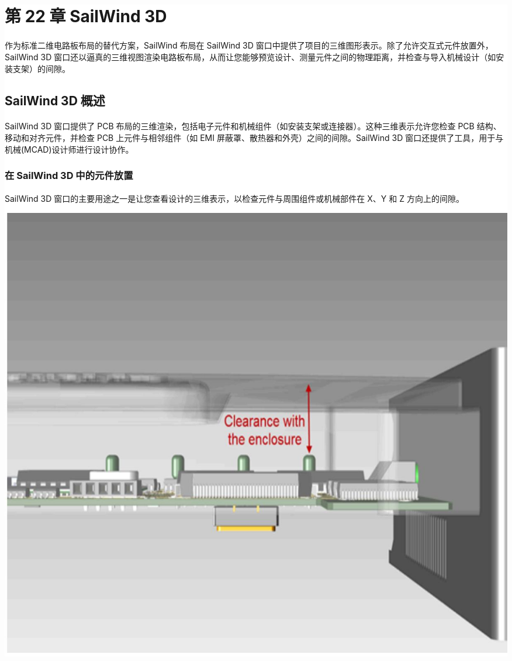 # 第 22 章 SailWind 3D

作为标准二维电路板布局的替代方案，SailWind 布局在 SailWind 3D 窗口中提供了项目的三维图形表示。除了允许交互式元件放置外，SailWind 3D 窗口还以逼真的三维视图渲染电路板布局，从而让您能够预览设计、测量元件之间的物理距离，并检查与导入机械设计（如安装支架）的间隙。

## SailWind 3D 概述

SailWind 3D 窗口提供了 PCB 布局的三维渲染，包括电子元件和机械组件（如安装支架或连接器）。这种三维表示允许您检查 PCB 结构、移动和对齐元件，并检查 PCB 上元件与相邻组件（如 EMI 屏蔽罩、散热器和外壳）之间的间隙。SailWind 3D 窗口还提供了工具，用于与机械(MCAD)设计师进行设计协作。

### 在 SailWind 3D 中的元件放置

SailWind 3D 窗口的主要用途之一是让您查看设计的三维表示，以检查元件与周围组件或机械部件在 X、Y 和 Z 方向上的间隙。

![](/layout/guide/22/_page_1_Figure_4.jpeg)
